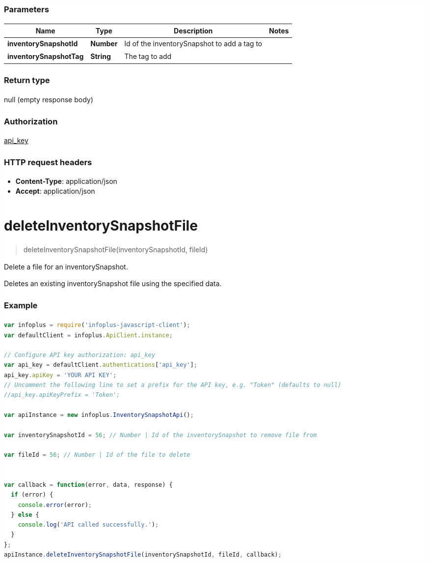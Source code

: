 ### Parameters

Name | Type | Description  | Notes
------------- | ------------- | ------------- | -------------
 **inventorySnapshotId** | **Number**| Id of the inventorySnapshot to add a tag to | 
 **inventorySnapshotTag** | **String**| The tag to add | 

### Return type

null (empty response body)

### Authorization

[api_key](../README.md#api_key)

### HTTP request headers

 - **Content-Type**: application/json
 - **Accept**: application/json

<a name="deleteInventorySnapshotFile"></a>
# **deleteInventorySnapshotFile**
> deleteInventorySnapshotFile(inventorySnapshotId, fileId)

Delete a file for an inventorySnapshot.

Deletes an existing inventorySnapshot file using the specified data.

### Example
```javascript
var infoplus = require('infoplus-javascript-client');
var defaultClient = infoplus.ApiClient.instance;

// Configure API key authorization: api_key
var api_key = defaultClient.authentications['api_key'];
api_key.apiKey = 'YOUR API KEY';
// Uncomment the following line to set a prefix for the API key, e.g. "Token" (defaults to null)
//api_key.apiKeyPrefix = 'Token';

var apiInstance = new infoplus.InventorySnapshotApi();

var inventorySnapshotId = 56; // Number | Id of the inventorySnapshot to remove file from

var fileId = 56; // Number | Id of the file to delete


var callback = function(error, data, response) {
  if (error) {
    console.error(error);
  } else {
    console.log('API called successfully.');
  }
};
apiInstance.deleteInventorySnapshotFile(inventorySnapshotId, fileId, callback);
```
